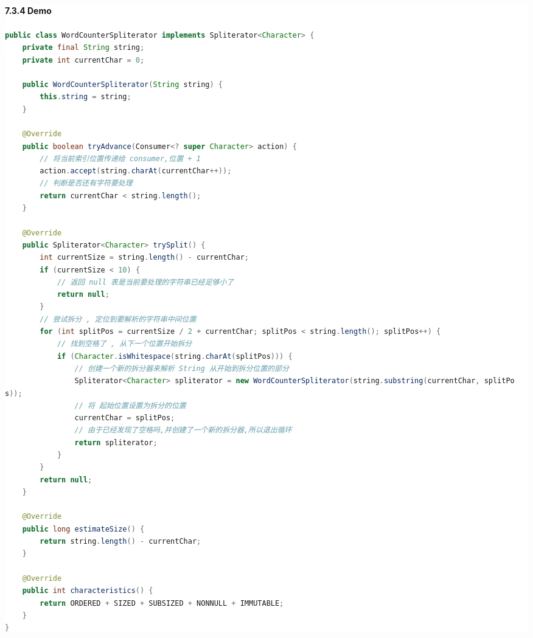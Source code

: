 #### 7.3.4 Demo
```java
public class WordCounterSpliterator implements Spliterator<Character> {
	private final String string;
	private int currentChar = 0;

	public WordCounterSpliterator(String string) {
		this.string = string;
	}

	@Override
	public boolean tryAdvance(Consumer<? super Character> action) {
		// 将当前索引位置传递给 consumer,位置 + 1
		action.accept(string.charAt(currentChar++));
		// 判断是否还有字符要处理
		return currentChar < string.length();
	}

	@Override
	public Spliterator<Character> trySplit() {
		int currentSize = string.length() - currentChar;
		if (currentSize < 10) {
			// 返回 null 表是当前要处理的字符串已经足够小了
			return null;
		}
		// 尝试拆分 , 定位到要解析的字符串中间位置
		for (int splitPos = currentSize / 2 + currentChar; splitPos < string.length(); splitPos++) {
			// 找到空格了 , 从下一个位置开始拆分
			if (Character.isWhitespace(string.charAt(splitPos))) {
				// 创建一个新的拆分器来解析 String 从开始到拆分位置的部分
				Spliterator<Character> spliterator = new WordCounterSpliterator(string.substring(currentChar, splitPos));
				// 将 起始位置设置为拆分的位置
				currentChar = splitPos;
				// 由于已经发现了空格吗,并创建了一个新的拆分器,所以退出循环
				return spliterator;
			}
		}
		return null;
	}

	@Override
	public long estimateSize() {
		return string.length() - currentChar;
	}

	@Override
	public int characteristics() {
		return ORDERED + SIZED + SUBSIZED + NONNULL + IMMUTABLE;
	}
}
```
